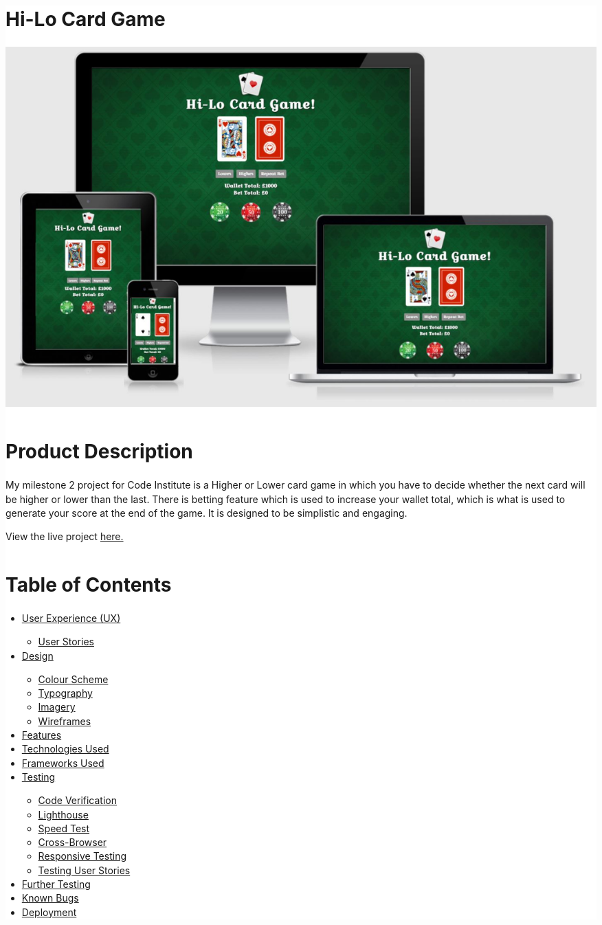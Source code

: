 <h1><strong>Hi-Lo Card Game</strong></h1>
<img src="./assets/img/testing/AmIResponsive.jpg" style="max-width: 100%">
<h1>Product Description</h1>
<p>My milestone 2 project for Code Institute is a Higher or Lower card game in which you have to decide whether the next card will be higher or lower than the last. There is betting feature which is used to increase your wallet total, which is what is used to generate your score at the end of the game. It is designed to be simplistic and engaging.</p>
<p>View the live project <a href="https://byates1289.github.io/Hi-Lo-MS2">here.</a></p>
<h1>Table of Contents</h1>
<ul>
    <li><a href="#user-experience">User Experience (UX)</a></li>
    <ul>
        <li><a href="#user-stories">User Stories</a></li>
    </ul>
    <li><a href="#design">Design</a></li>
    <ul>
        <li><a href="#colour-scheme">Colour Scheme</a></li>
        <li><a href="#typography">Typography</a></li>
        <li><a href="#imagery">Imagery</a></li>
        <li><a href="#wireframes">Wireframes</a></li>
    </ul>
    <li><a href="#features">Features</a></li>
    <li><a href="#technologies-used">Technologies Used</a></li>
    <li><a href="#frameworks">Frameworks Used</a></li>
    <li><a href="#testing">Testing</a></li>
        <ul>
            <li><a href="#code-verification">Code Verification</a></li>
            <li><a href="#lighthouse">Lighthouse</a></li>
            <li><a href="#speed-test">Speed Test</a></li>
            <li><a href="#cross-browser">Cross-Browser</a></li>
            <li><a href="#responsive">Responsive Testing</a></li>
            <li><a href="#testing-user-stories">Testing User Stories</a></li>
        </ul>
    <li><a href="#further-testing">Further Testing</a></li>
    <li><a href="#known-bugs">Known Bugs</a></li>
    <li><a href="#deployment">Deployment</a></li>
        <ul>